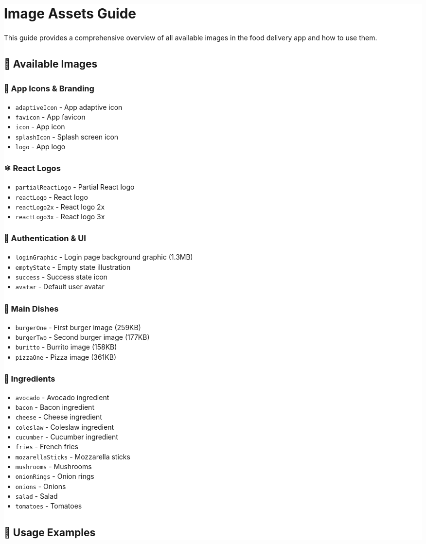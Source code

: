 # Image Assets Guide

This guide provides a comprehensive overview of all available images in the food delivery app and how to use them.

## 📁 Available Images

### 🏢 App Icons & Branding
- `adaptiveIcon` - App adaptive icon
- `favicon` - App favicon
- `icon` - App icon
- `splashIcon` - Splash screen icon
- `logo` - App logo

### ⚛️ React Logos
- `partialReactLogo` - Partial React logo
- `reactLogo` - React logo
- `reactLogo2x` - React logo 2x
- `reactLogo3x` - React logo 3x

### 🔐 Authentication & UI
- `loginGraphic` - Login page background graphic (1.3MB)
- `emptyState` - Empty state illustration
- `success` - Success state icon
- `avatar` - Default user avatar

### 🍔 Main Dishes
- `burgerOne` - First burger image (259KB)
- `burgerTwo` - Second burger image (177KB)
- `buritto` - Burrito image (158KB)
- `pizzaOne` - Pizza image (361KB)

### 🥬 Ingredients
- `avocado` - Avocado ingredient
- `bacon` - Bacon ingredient
- `cheese` - Cheese ingredient
- `coleslaw` - Coleslaw ingredient
- `cucumber` - Cucumber ingredient
- `fries` - French fries
- `mozarellaSticks` - Mozzarella sticks
- `mushrooms` - Mushrooms
- `onionRings` - Onion rings
- `onions` - Onions
- `salad` - Salad
- `tomatoes` - Tomatoes

## 🚀 Usage Examples
